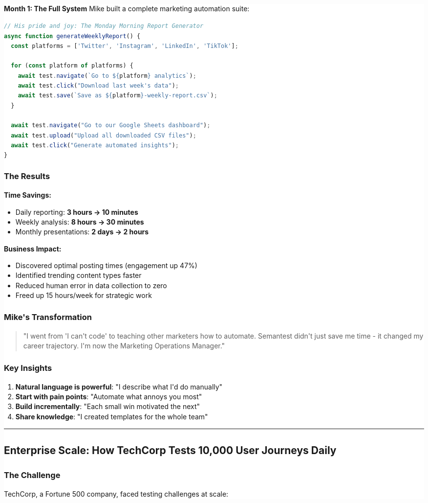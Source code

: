 **Month 1: The Full System**
Mike built a complete marketing automation suite:
```javascript
// His pride and joy: The Monday Morning Report Generator
async function generateWeeklyReport() {
  const platforms = ['Twitter', 'Instagram', 'LinkedIn', 'TikTok'];
  
  for (const platform of platforms) {
    await test.navigate(`Go to ${platform} analytics`);
    await test.click("Download last week's data");
    await test.save(`Save as ${platform}-weekly-report.csv`);
  }
  
  await test.navigate("Go to our Google Sheets dashboard");
  await test.upload("Upload all downloaded CSV files");
  await test.click("Generate automated insights");
}
```

### The Results

**Time Savings:**
- Daily reporting: **3 hours → 10 minutes**
- Weekly analysis: **8 hours → 30 minutes**
- Monthly presentations: **2 days → 2 hours**

**Business Impact:**
- Discovered optimal posting times (engagement up 47%)
- Identified trending content types faster
- Reduced human error in data collection to zero
- Freed up 15 hours/week for strategic work

### Mike's Transformation

> "I went from 'I can't code' to teaching other marketers how to automate. Semantest didn't just save me time - it changed my career trajectory. I'm now the Marketing Operations Manager."

### Key Insights

1. **Natural language is powerful**: "I describe what I'd do manually"
2. **Start with pain points**: "Automate what annoys you most"
3. **Build incrementally**: "Each small win motivated the next"
4. **Share knowledge**: "I created templates for the whole team"

---

## Enterprise Scale: How TechCorp Tests 10,000 User Journeys Daily

### The Challenge

TechCorp, a Fortune 500 company, faced testing challenges at scale:
